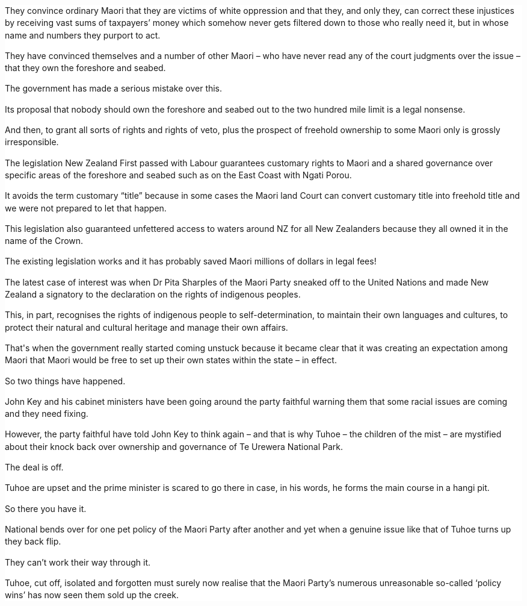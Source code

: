 They convince ordinary Maori that they are victims of white oppression and that they, and only they, can correct these injustices by receiving vast sums of taxpayers’ money which somehow never gets filtered down to those who really need it, but in whose name and numbers they purport to act.

They have convinced themselves and a number of other Maori – who have never read any of the court judgments over the issue – that they own the foreshore and seabed.

The government has made a serious mistake over this.

Its proposal that nobody should own the foreshore and seabed out to the two hundred mile limit is a legal nonsense.

And then, to grant all sorts of rights and rights of veto, plus the prospect of freehold ownership to some Maori only is grossly irresponsible.

The legislation New Zealand First passed with Labour guarantees customary rights to Maori and a shared governance over specific areas of the foreshore and seabed such as on the East Coast with Ngati Porou.

It avoids the term customary “title” because in some cases the Maori land Court can convert customary title into freehold title and we were not prepared to let that happen.

This legislation also guaranteed unfettered access to waters around NZ for all New Zealanders because they all owned it in the name of the Crown.

The existing legislation works and it has probably saved Maori millions of dollars in legal fees!

The latest case of interest was when Dr Pita Sharples of the Maori Party sneaked off to the United Nations and made New Zealand a signatory to the declaration on the rights of indigenous peoples.

This, in part, recognises the rights of indigenous people to self-determination, to maintain their own languages and cultures, to protect their natural and cultural heritage and manage their own affairs.

That's when the government really started coming unstuck because it became clear that it was creating an expectation among Maori that Maori would be free to set up their own states within the state – in effect.

So two things have happened.

John Key and his cabinet ministers have been going around the party faithful warning them that some racial issues are coming and they need fixing.

However, the party faithful have told John Key to think again – and that is why Tuhoe – the children of the mist – are mystified about their knock back over ownership and governance of Te Urewera National Park.

The deal is off.

Tuhoe are upset and the prime minister is scared to go there in case, in his words, he forms the main course in a hangi pit.

So there you have it.

National bends over for one pet policy of the Maori Party after another and yet when a genuine issue like that of Tuhoe turns up they back flip.

They can’t work their way through it.

Tuhoe, cut off, isolated and forgotten must surely now realise that the Maori Party’s numerous unreasonable so-called ‘policy wins’ has now seen them sold up the creek.

